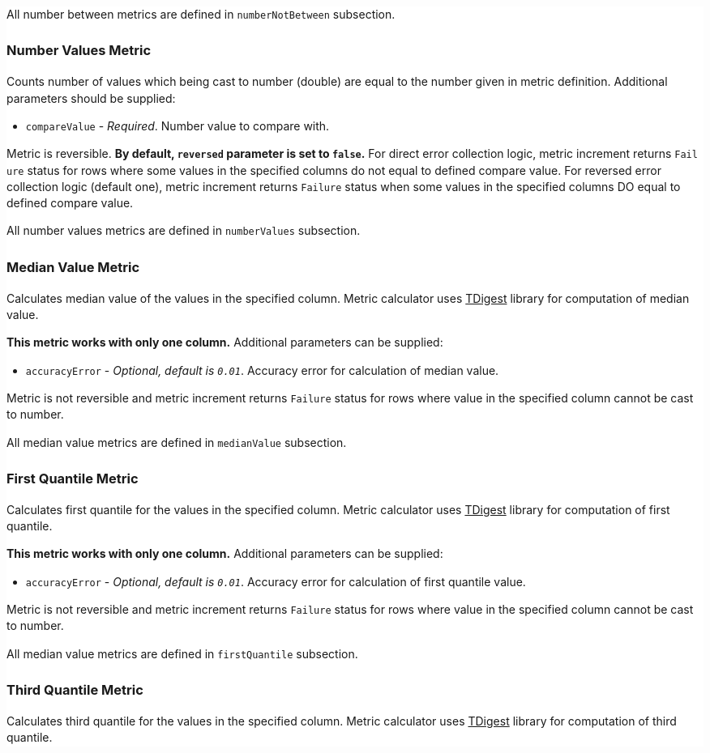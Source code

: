 All number between metrics are defined in `numberNotBetween` subsection.

### Number Values Metric

Counts number of values which being cast to number (double) are equal to the number given in metric definition.
Additional parameters should be supplied:

* `compareValue` - *Required*. Number value to compare with.

Metric is reversible. **By default, `reversed` parameter is set to `false`.**
For direct error collection logic, metric increment returns `Failure` status for rows where some values in
the specified columns do not equal to defined compare value.
For reversed error collection logic (default one), metric increment returns `Failure` status when some values
in the specified columns DO equal to defined compare value.

All number values metrics are defined in `numberValues` subsection.

### Median Value Metric

Calculates median value of the values in the specified column. Metric calculator uses 
[TDigest](https://github.com/isarn/isarn-sketches) library for computation of median value.

**This metric works with only one column.**
Additional parameters can be supplied:

* `accuracyError` - *Optional, default is `0.01`*. Accuracy error for calculation of median value.

Metric is not reversible and metric increment returns `Failure` status for rows where value in the specified column
cannot be cast to number.

All median value metrics are defined in `medianValue` subsection.

### First Quantile Metric

Calculates first quantile for the values in the specified column. Metric calculator uses
[TDigest](https://github.com/isarn/isarn-sketches) library for computation of first quantile.

**This metric works with only one column.**
Additional parameters can be supplied:

* `accuracyError` - *Optional, default is `0.01`*. Accuracy error for calculation of first quantile value.

Metric is not reversible and metric increment returns `Failure` status for rows where value in the specified column
cannot be cast to number.

All median value metrics are defined in `firstQuantile` subsection.

### Third Quantile Metric

Calculates third quantile for the values in the specified column. Metric calculator uses
[TDigest](https://github.com/isarn/isarn-sketches) library for computation of third quantile.

